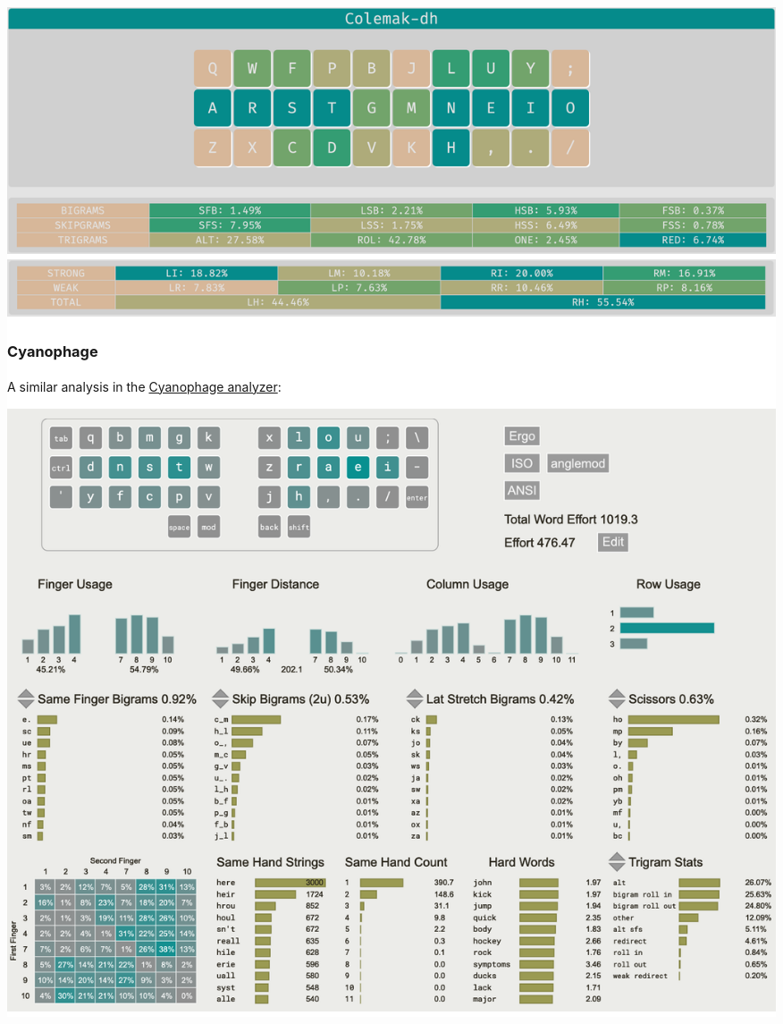   <img src="img/keysolve-coldh.png"/>
  <img src="img/keysolve-coldh2.png"/>
</p>

### Cyanophage

A similar analysis in the [Cyanophage analyzer](https://cyanophage.github.io/playground.html?layout=qbmgkxlou%2F%5Cdnstwzraei-yfcpvjh%2C.%3B%27%5E&mode=ergo&lan=english&thumb=r):

<p float="left">
  <img src="img/cyanophage-romak.png"/>
</p>